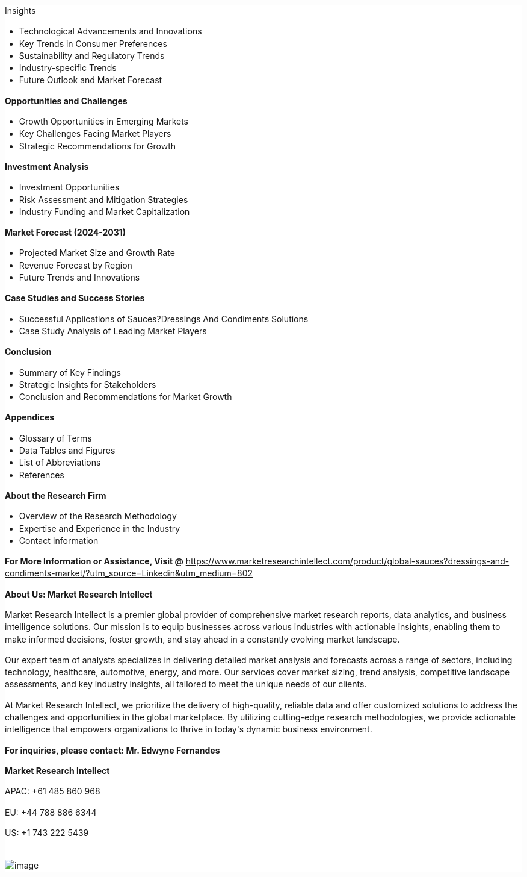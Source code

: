Insights</strong></p><ul><li>Technological Advancements and Innovations</li><li>Key Trends in Consumer Preferences</li><li>Sustainability and Regulatory Trends</li><li>Industry-specific Trends</li><li>Future Outlook and Market Forecast</li></ul><p><strong>Opportunities and Challenges</strong></p><ul><li>Growth Opportunities in Emerging Markets</li><li>Key Challenges Facing Market Players</li><li>Strategic Recommendations for Growth</li></ul><p><strong>Investment Analysis</strong></p><ul><li>Investment Opportunities</li><li>Risk Assessment and Mitigation Strategies</li><li>Industry Funding and Market Capitalization</li></ul><p><strong>Market Forecast (2024-2031)</strong></p><ul><li>Projected Market Size and Growth Rate</li><li>Revenue Forecast by Region</li><li>Future Trends and Innovations</li></ul><p><strong>Case Studies and Success Stories</strong></p><ul><li>Successful Applications of Sauces?Dressings And Condiments Solutions</li><li>Case Study Analysis of Leading Market Players</li></ul><p><strong>Conclusion</strong></p><ul><li>Summary of Key Findings</li><li>Strategic Insights for Stakeholders</li><li>Conclusion and Recommendations for Market Growth</li></ul><p><strong>Appendices</strong></p><ul><li>Glossary of Terms</li><li>Data Tables and Figures</li><li>List of Abbreviations</li><li>References</li></ul><p><strong>About the Research Firm</strong></p><ul><li>Overview of the Research Methodology</li><li>Expertise and Experience in the Industry</li><li>Contact Information</li></ul></div><div class="article-main__content" data-test-id="publishing-text-block"><p><span class="font-[700]"><strong>For More Information or Assistance, Visit @</strong>&nbsp;<a href="https://www.marketresearchintellect.com/product/global-sauces?dressings-and-condiments-market/?utm_source=Linkedin&utm_medium=802">https://www.marketresearchintellect.com/product/global-sauces?dressings-and-condiments-market/?utm_source=Linkedin&utm_medium=802</a></span></p><p><strong>About Us: Market Research Intellect</strong></p><p>Market Research Intellect is a premier global provider of comprehensive market research reports, data analytics, and business intelligence solutions. Our mission is to equip businesses across various industries with actionable insights, enabling them to make informed decisions, foster growth, and stay ahead in a constantly evolving market landscape.</p><p>Our expert team of analysts specializes in delivering detailed market analysis and forecasts across a range of sectors, including technology, healthcare, automotive, energy, and more. Our services cover market sizing, trend analysis, competitive landscape assessments, and key industry insights, all tailored to meet the unique needs of our clients.</p><p>At Market Research Intellect, we prioritize the delivery of high-quality, reliable data and offer customized solutions to address the challenges and opportunities in the global marketplace. By utilizing cutting-edge research methodologies, we provide actionable intelligence that empowers organizations to thrive in today's dynamic business environment.</p><p><strong>For inquiries, please contact: Mr. Edwyne Fernandes</strong></p><p><strong>Market Research Intellect</strong></p><p>APAC: +61 485 860 968</p><p>EU: +44 788 886 6344</p><p>US: +1 743 222 5439</p></div><div class="article-main__content" data-test-id="publishing-text-block">&nbsp;</div>
![image](https://github.com/user-attachments/assets/3608c93b-6ddb-4e1d-90fc-c3a360e17306)
